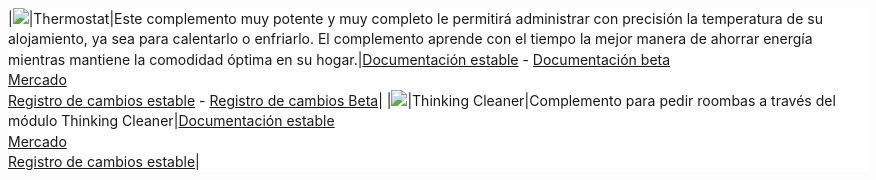 |<img src="thermostat/thermostat_icon.png" class="pluginLogo" width="100" />|Thermostat|Este complemento muy potente y muy completo le permitirá administrar con precisión la temperatura de su alojamiento, ya sea para calentarlo o enfriarlo. El complemento aprende con el tiempo la mejor manera de ahorrar energía mientras mantiene la comodidad óptima en su hogar.|[Documentación estable](thermostat/index.md) - [Documentación beta](thermostat/beta/index.md)<br/>[Mercado](https://market.jeedom.com/index.php?v=d&p=market_display&id=77)<br/>[Registro de cambios estable](thermostat/changelog.md) - [Registro de cambios Beta](thermostat/beta/changelog.md)|
|<img src="thinkingCleaner/thinkingCleaner_icon.png" class="pluginLogo" width="100" />|Thinking Cleaner|Complemento para pedir roombas a través del módulo Thinking Cleaner|[Documentación estable](thinkingCleaner/index.md)<br/>[Mercado](https://market.jeedom.com/index.php?v=d&p=market_display&id=1712)<br/>[Registro de cambios estable](thinkingCleaner/changelog.md)|
